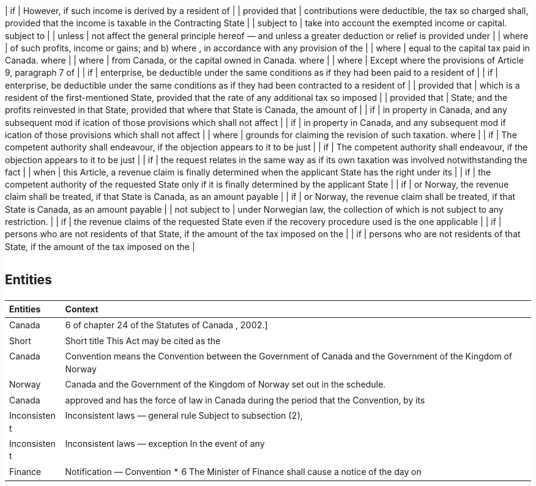 | if             | However,  if such income is derived by a resident of                                                                            |
| provided that  | contributions were deductible, the tax so charged shall, provided that the income is taxable in the Contracting State           |
| subject to     | take into account the exempted income or capital. subject to                                                                    |
| unless         | not affect the general principle hereof — and unless a greater deduction or relief is provided under                            |
| where          | of such profits, income or gains; and b) where , in accordance with any provision of the                                        |
| where          | equal to the capital tax paid in Canada. where                                                                                  |
| where          | from Canada, or the capital owned in Canada. where                                                                              |
| where          | Except  where the provisions of Article 9, paragraph 7 of                                                                       |
| if             | enterprise, be deductible under the same conditions as if they had been paid to a resident of                                   |
| if             | enterprise, be deductible under the same conditions as if they had been contracted to a resident of                             |
| provided that  | which is a resident of the first-mentioned State, provided that the rate of any additional tax so imposed                       |
| provided that  | State; and the profits reinvested in that State, provided that where that State is Canada, the amount of                        |
| if             | in property in Canada, and any subsequent mod if ication of those provisions which shall not affect                             |
| if             | in property in Canada, and any subsequent mod if ication of those provisions which shall not affect                             |
| where          | grounds for claiming the revision of such taxation. where                                                                       |
| if             | The competent authority shall endeavour,  if  the objection appears to it to be just                                            |
| if             | The competent authority shall endeavour,  if  the objection appears to it to be just                                            |
| if             | the request relates in the same way as if its own taxation was involved notwithstanding the fact                                |
| when           | this Article, a revenue claim is finally determined when the applicant State has the right under its                            |
| if             | the competent authority of the requested State only if it is finally determined by the applicant State                          |
| if             | or Norway, the revenue claim shall be treated, if that State is Canada, as an amount payable                                    |
| if             | or Norway, the revenue claim shall be treated, if that State is Canada, as an amount payable                                    |
| not subject to | under Norwegian law, the collection of which is not subject to  any restriction.                                                |
| if             | the revenue claims of the requested State even if the recovery procedure used is the one applicable                             |
| if             | persons who are not residents of that State, if the amount of the tax imposed on the                                            |
| if             | persons who are not residents of that State, if the amount of the tax imposed on the                                            |


## Entities
| Entities                      | Context                                                                                                                                     |
|:------------------------------|:--------------------------------------------------------------------------------------------------------------------------------------------|
| Canada                        | 6 of chapter 24 of the Statutes of Canada , 2002.]                                                                                          |
| Short                         | Short title This Act may be cited as the                                                                                                    |
| Canada                        | Convention means the Convention between the Government of Canada and the Government of the Kingdom of Norway                                |
| Norway                        | Canada and the Government of the Kingdom of Norway  set out in the schedule.                                                                |
| Canada                        | approved and has the force of law in Canada during the period that the Convention, by its                                                   |
| Inconsistent                  | Inconsistent laws — general rule Subject to subsection (2),                                                                                 |
| Inconsistent                  | Inconsistent laws — exception In the event of any                                                                                           |
| Finance                       | Notification — Convention * 6 The Minister of  Finance shall cause a notice of the day on                                                   |